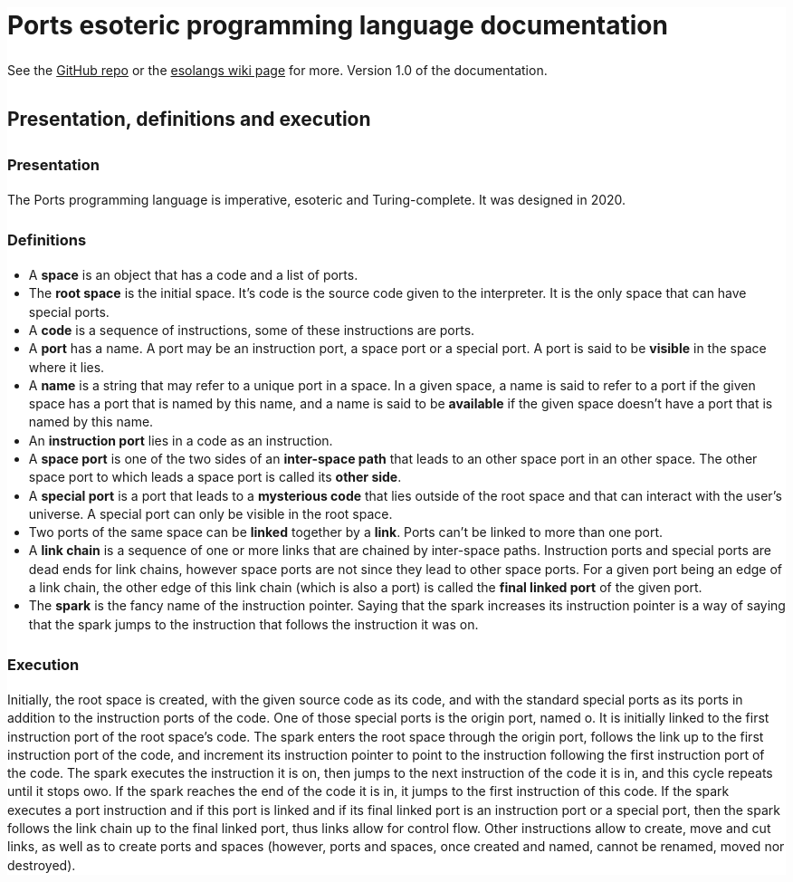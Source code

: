 
# Ports esoteric programming language documentation

See the [GitHub repo](https://github.com/anima-libera/ports) or the [esolangs wiki page](https://esolangs.org/wiki/Ports) for more. Version 1.0 of the documentation.

## Presentation, definitions and execution

### Presentation

The Ports programming language is imperative, esoteric and Turing-complete. It was designed in 2020.

### Definitions

* A **space** is an object that has a code and a list of ports.
* The **root space** is the initial space. It’s code is the source code given to the interpreter. It is the only space that can have special ports.
* A **code** is a sequence of instructions, some of these instructions are ports.
* A **port** has a name. A port may be an instruction port, a space port or a special port. A port is said to be **visible** in the space where it lies.
* A **name** is a string that may refer to a unique port in a space. In a given space, a name is said to refer to a port if the given space has a port that is named by this name, and a name is said to be **available** if the given space doesn’t have a port that is named by this name.
* An **instruction port** lies in a code as an instruction.
* A **space port** is one of the two sides of an **inter-space path** that leads to an other space port in an other space. The other space port to which leads a space port is called its **other side**.
* A **special port** is a port that leads to a **mysterious code** that lies outside of the root space and that can interact with the user’s universe. A special port can only be visible in the root space.
* Two ports of the same space can be **linked** together by a **link**. Ports can’t be linked to more than one port.
* A **link chain** is a sequence of one or more links that are chained by inter-space paths. Instruction ports and special ports are dead ends for link chains, however space ports are not since they lead to other space ports. For a given port being an edge of a link chain, the other edge of this link chain (which is also a port) is called the **final linked port** of the given port.
* The **spark** is the fancy name of the instruction pointer. Saying that the spark increases its instruction pointer is a way of saying that the spark jumps to the instruction that follows the instruction it was on.

### Execution

Initially, the root space is created, with the given source code as its code, and with the standard special ports as its ports in addition to the instruction ports of the code.
One of those special ports is the origin port, named o. It is initially linked to the first instruction port of the root space’s code. The spark enters the root space through the origin port, follows the link up to the first instruction port of the code, and increment its instruction pointer to point to the instruction following the first instruction port of the code.
The spark executes the instruction it is on, then jumps to the next instruction of the code it is in, and this cycle repeats until it stops owo. If the spark reaches the end of the code it is in, it jumps to the first instruction of this code. If the spark executes a port instruction and if this port is linked and if its final linked port is an instruction port or a special port, then the spark follows the link chain up to the final linked port, thus links allow for control flow.
Other instructions allow to create, move and cut links, as well as to create ports and spaces (however, ports and spaces, once created and named, cannot be renamed, moved nor destroyed).
